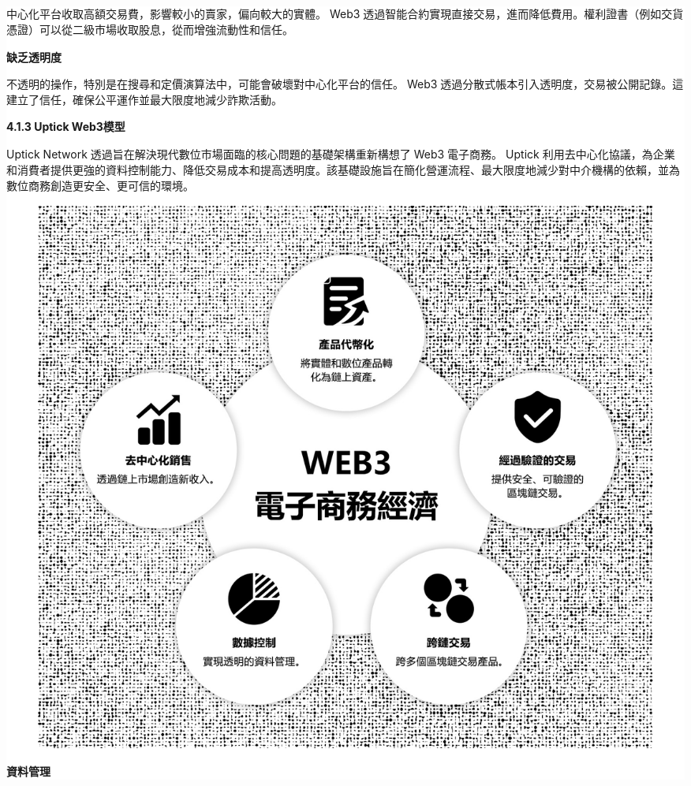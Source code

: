 中心化平台收取高額交易費，影響較小的賣家，偏向較大的實體。 Web3 透過智能合約實現直接交易，進而降低費用。權利證書（例如交貨憑證）可以從二級市場收取股息，從而增強流動性和信任。

**缺乏透明度**&#x20;

不透明的操作，特別是在搜尋和定價演算法中，可能會破壞對中心化平台的信任。 Web3 透過分散式帳本引入透明度，交易被公開記錄。這建立了信任，確保公平運作並最大限度地減少詐欺活動。

**4.1.3 Uptick Web3模型**

Uptick Network 透過旨在解決現代數位市場面臨的核心問題的基礎架構重新構想了 Web3 電子商務。 Uptick 利用去中心化協議，為企業和消費者提供更強的資料控制能力、降低交易成本和提高透明度。該基礎設施旨在簡化營運流程、最大限度地減少對中介機構的依賴，並為數位商務創造更安全、更可信的環境。


<figure><img src="../.gitbook/assets_TC/01_Web3-E-Commerce-Economy.jpg" alt=""><figcaption></figcaption></figure>

**資料管理**&#x20;
